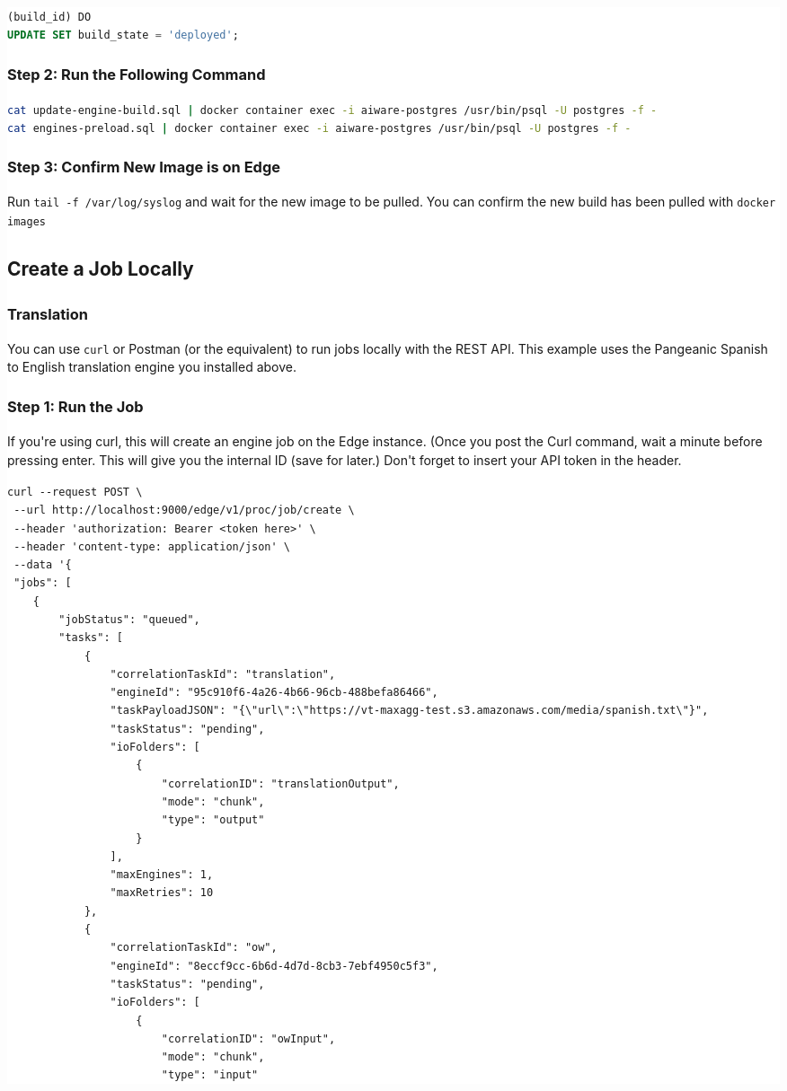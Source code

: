 ```sql
(build_id) DO
UPDATE SET build_state = 'deployed';
```
### Step 2: Run the Following Command

```bash
cat update-engine-build.sql | docker container exec -i aiware-postgres /usr/bin/psql -U postgres -f -
cat engines-preload.sql | docker container exec -i aiware-postgres /usr/bin/psql -U postgres -f -
```
### Step 3: Confirm New Image is on Edge

Run `tail -f /var/log/syslog` and wait for the new image to be pulled. You can confirm the new build has been pulled with `docker images` 


## Create a Job Locally

### Translation

You can use `curl` or Postman (or the equivalent) to run jobs locally with the REST API. This example uses the Pangeanic Spanish to English translation engine you installed above.

### Step 1: Run the Job

If you're using curl, this will create an engine job on the Edge instance. (Once you post the Curl command, wait a minute before pressing enter. This will give you the internal ID (save for later.) Don't forget to insert your API token in the header.

```curl
curl --request POST \
 --url http://localhost:9000/edge/v1/proc/job/create \
 --header 'authorization: Bearer <token here>' \
 --header 'content-type: application/json' \
 --data '{
 "jobs": [
    {
        "jobStatus": "queued",
        "tasks": [
            {
                "correlationTaskId": "translation",
                "engineId": "95c910f6-4a26-4b66-96cb-488befa86466",
                "taskPayloadJSON": "{\"url\":\"https://vt-maxagg-test.s3.amazonaws.com/media/spanish.txt\"}",
                "taskStatus": "pending",         
                "ioFolders": [
                    {
                        "correlationID": "translationOutput",
                        "mode": "chunk",
                        "type": "output"
                    }
                ],
                "maxEngines": 1,
                "maxRetries": 10
            },
            {
                "correlationTaskId": "ow",
                "engineId": "8eccf9cc-6b6d-4d7d-8cb3-7ebf4950c5f3",
                "taskStatus": "pending",         
                "ioFolders": [
                    {
                        "correlationID": "owInput",
                        "mode": "chunk",
                        "type": "input"
```